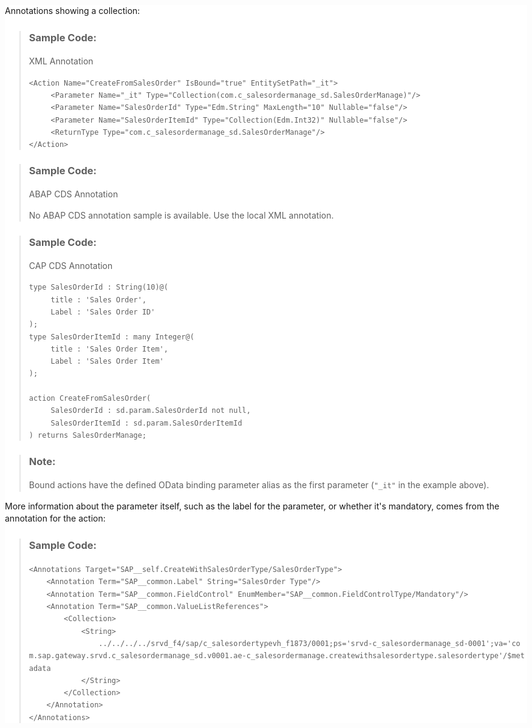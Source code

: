 Annotations showing a collection:

> ### Sample Code:  
> XML Annotation
> 
> ```
> <Action Name="CreateFromSalesOrder" IsBound="true" EntitySetPath="_it">
>      <Parameter Name="_it" Type="Collection(com.c_salesordermanage_sd.SalesOrderManage)"/>
>      <Parameter Name="SalesOrderId" Type="Edm.String" MaxLength="10" Nullable="false"/>
>      <Parameter Name="SalesOrderItemId" Type="Collection(Edm.Int32)" Nullable="false"/>
>      <ReturnType Type="com.c_salesordermanage_sd.SalesOrderManage"/>
> </Action>
> ```

> ### Sample Code:  
> ABAP CDS Annotation
> 
> No ABAP CDS annotation sample is available. Use the local XML annotation.

> ### Sample Code:  
> CAP CDS Annotation
> 
> ```
> type SalesOrderId : String(10)@(
>      title : 'Sales Order',
>      Label : 'Sales Order ID'
> );
> type SalesOrderItemId : many Integer@(
>      title : 'Sales Order Item',
>      Label : 'Sales Order Item'
> );
> 
> action CreateFromSalesOrder(
>      SalesOrderId : sd.param.SalesOrderId not null, 
>      SalesOrderItemId : sd.param.SalesOrderItemId
> ) returns SalesOrderManage;
> ```

> ### Note:  
> Bound actions have the defined OData binding parameter alias as the first parameter \(`"_it"` in the example above\).

More information about the parameter itself, such as the label for the parameter, or whether it's mandatory, comes from the annotation for the action:

> ### Sample Code:  
> ```
> <Annotations Target="SAP__self.CreateWithSalesOrderType/SalesOrderType">
>     <Annotation Term="SAP__common.Label" String="SalesOrder Type"/>
>     <Annotation Term="SAP__common.FieldControl" EnumMember="SAP__common.FieldControlType/Mandatory"/>
>     <Annotation Term="SAP__common.ValueListReferences">
>         <Collection>
>             <String>
>                 ../../../../srvd_f4/sap/c_salesordertypevh_f1873/0001;ps='srvd-c_salesordermanage_sd-0001';va='com.sap.gateway.srvd.c_salesordermanage_sd.v0001.ae-c_salesordermanage.createwithsalesordertype.salesordertype'/$metadata
>             </String>
>         </Collection>
>     </Annotation>
> </Annotations>
> ```

